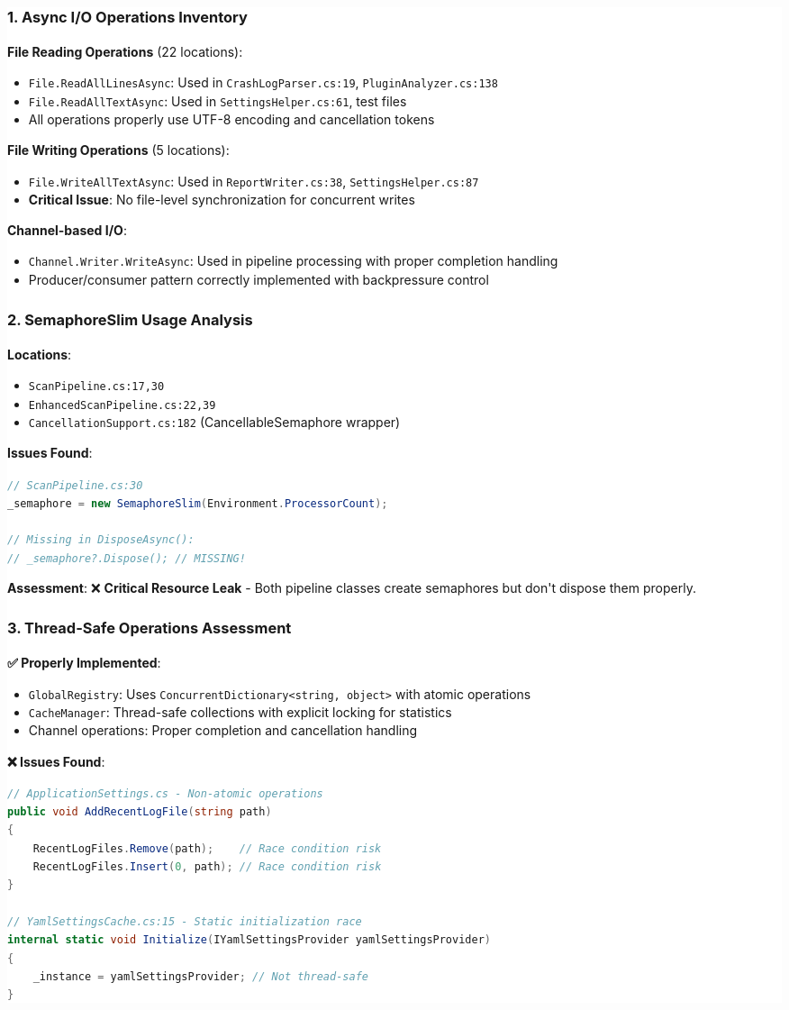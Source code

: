 ### 1. Async I/O Operations Inventory

**File Reading Operations** (22 locations):
- `File.ReadAllLinesAsync`: Used in `CrashLogParser.cs:19`, `PluginAnalyzer.cs:138`
- `File.ReadAllTextAsync`: Used in `SettingsHelper.cs:61`, test files
- All operations properly use UTF-8 encoding and cancellation tokens

**File Writing Operations** (5 locations):
- `File.WriteAllTextAsync`: Used in `ReportWriter.cs:38`, `SettingsHelper.cs:87`
- **Critical Issue**: No file-level synchronization for concurrent writes

**Channel-based I/O**:
- `Channel.Writer.WriteAsync`: Used in pipeline processing with proper completion handling
- Producer/consumer pattern correctly implemented with backpressure control

### 2. SemaphoreSlim Usage Analysis

**Locations**: 
- `ScanPipeline.cs:17,30`
- `EnhancedScanPipeline.cs:22,39`  
- `CancellationSupport.cs:182` (CancellableSemaphore wrapper)

**Issues Found**:
```csharp
// ScanPipeline.cs:30
_semaphore = new SemaphoreSlim(Environment.ProcessorCount);

// Missing in DisposeAsync():
// _semaphore?.Dispose(); // MISSING!
```

**Assessment**: ❌ **Critical Resource Leak** - Both pipeline classes create semaphores but don't dispose them properly.

### 3. Thread-Safe Operations Assessment

**✅ Properly Implemented**:
- `GlobalRegistry`: Uses `ConcurrentDictionary<string, object>` with atomic operations
- `CacheManager`: Thread-safe collections with explicit locking for statistics
- Channel operations: Proper completion and cancellation handling

**❌ Issues Found**:
```csharp
// ApplicationSettings.cs - Non-atomic operations
public void AddRecentLogFile(string path)
{
    RecentLogFiles.Remove(path);    // Race condition risk
    RecentLogFiles.Insert(0, path); // Race condition risk
}

// YamlSettingsCache.cs:15 - Static initialization race
internal static void Initialize(IYamlSettingsProvider yamlSettingsProvider)
{
    _instance = yamlSettingsProvider; // Not thread-safe
}
```
